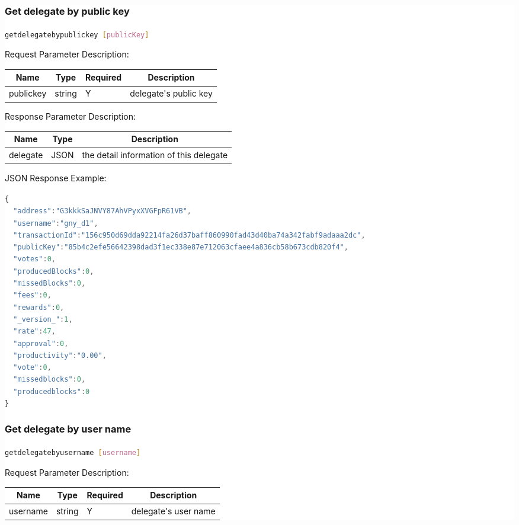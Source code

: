### Get delegate by public key

```bash
getdelegatebypublickey [publicKey]
```

Request Parameter Description:

| Name      | Type   | Required | Description           |
| --------- | ------ | -------- | --------------------- |
| publickey | string | Y        | delegate's public key |

Response Parameter Description:

| Name     | Type | Description                             |
| -------- | ---- | --------------------------------------- |
| delegate | JSON | the detail information of this delegate |

JSON Response Example:

```js
{
  "address":"G3kkkSaJNVY87AhVPyxXVGFpR61VB",
  "username":"gny_d1",
  "transactionId":"156c950d69dda92214fa26d37baff860990fad43d40ba74a342fabf9adaaa2dc",
  "publicKey":"85b4c2efe56642398dad3f1ec338e87e712063cfaee4a836cb58b673cdb820f4",
  "votes":0,
  "producedBlocks":0,
  "missedBlocks":0,
  "fees":0,
  "rewards":0,
  "_version_":1,
  "rate":47,
  "approval":0,
  "productivity":"0.00",
  "vote":0,
  "missedblocks":0,
  "producedblocks":0
}

```

### Get delegate by user name

```bash
getdelegatebyusername [username]
```

Request Parameter Description:

| Name     | Type   | Required | Description          |
| -------- | ------ | -------- | -------------------- |
| username | string | Y        | delegate's user name |
